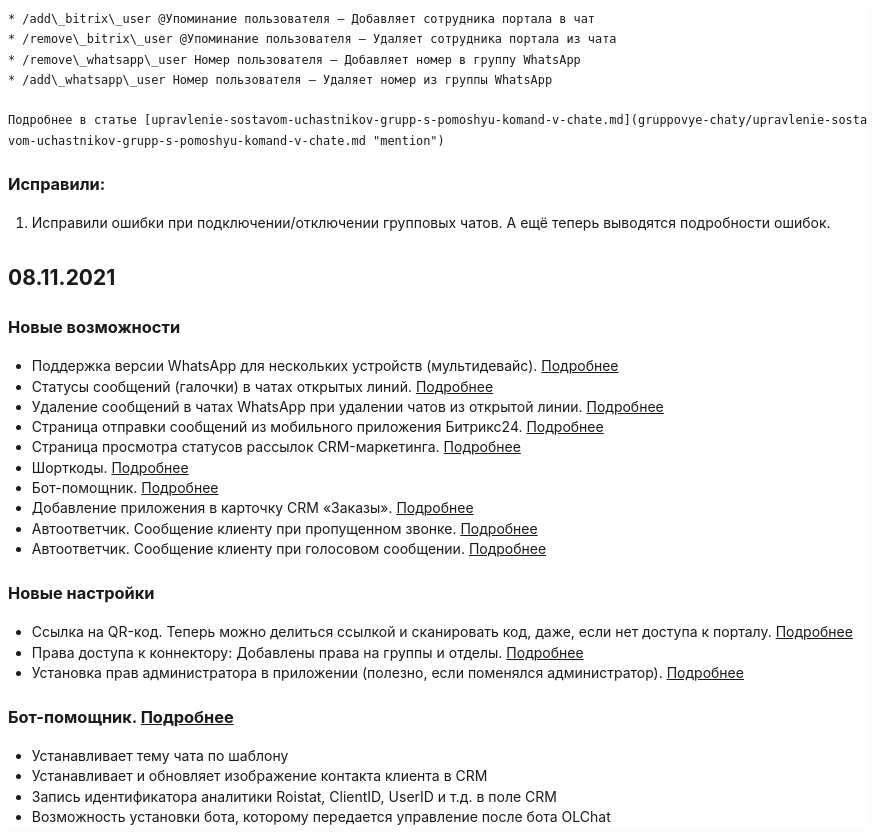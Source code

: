     * /add\_bitrix\_user @Упоминание пользователя – Добавляет сотрудника портала в чат
    * /remove\_bitrix\_user @Упоминание пользователя – Удаляет сотрудника портала из чата
    * /remove\_whatsapp\_user Номер пользователя – Добавляет номер в группу WhatsApp
    * /add\_whatsapp\_user Номер пользователя – Удаляет номер из группы WhatsApp

    Подробнее в статье [upravlenie-sostavom-uchastnikov-grupp-s-pomoshyu-komand-v-chate.md](gruppovye-chaty/upravlenie-sostavom-uchastnikov-grupp-s-pomoshyu-komand-v-chate.md "mention")

### Исправили:

1. Исправили ошибки при подключении/отключении групповых чатов. А ещё теперь выводятся подробности ошибок.

## 08.11.2021

### Новые возможности

* Поддержка версии WhatsApp для нескольких устройств (мультидевайс). [Подробнее](broken-reference)
* Статусы сообщений (галочки) в чатах открытых линий. [Подробнее](ispolzovanie/poluchenie-i-otpravka-soobshenii/)
* Удаление сообщений в чатах WhatsApp при удалении чатов из открытой линии. [Подробнее](ispolzovanie/poluchenie-i-otpravka-soobshenii/)
* Страница отправки сообщений из мобильного приложения Битрикс24. [Подробнее](ispolzovanie/poluchenie-i-otpravka-soobshenii/otpravka-soobshenii-iz-mobilnogo-prilozheniya-bitriks24.md)
* Страница просмотра статусов рассылок CRM-маркетинга. [Подробнее](rassylka-soobshenii/stranica-prosmotra-statusov-rassylok-crm-marketinga.md)
* Шорткоды. [Подробнее](shortkody.md)
* Бот-помощник. [Подробнее](bot-pomoshnik.md)
* Добавление приложения в карточку CRM «Заказы». [Подробнее](ispolzovanie/poluchenie-i-otpravka-soobshenii/kak-napisat-pervym-cherez-prilozhenie-olchat-v-kartochke.md)
* Автоответчик. Сообщение клиенту при пропущенном звонке. [Подробнее](capabilities/avtootvetchik.md)
* Автоответчик. Сообщение клиенту при голосовом сообщении. [Подробнее](capabilities/avtootvetchik.md)

### Новые настройки

* Ссылка на QR-код. Теперь можно делиться ссылкой и сканировать код, даже, если нет доступа к порталу. [Подробнее](broken-reference)
* Права доступа к коннектору: Добавлены права на группы и отделы. [Подробнее](https://docs.olchat.io/ustanovka-i-nastroika/nastroika-prav-dlya-raboty-s-prilozheniem-olchat#prava-na-konnektor-linii)
* Установка прав администратора в приложении (полезно, если поменялся администратор). [Подробнее](https://docs.olchat.io/ustanovka-i-nastroika/nastroika-prav-dlya-raboty-s-prilozheniem-olchat#ustanovka-prav-administratora-v-prilozhenii)

### Бот-помощник. [Подробнее](bot-pomoshnik.md)

* Устанавливает тему чата по шаблону
* Устанавливает и обновляет изображение контакта клиента в CRM
* Запись идентификатора аналитики Roistat, ClientID, UserID и т.д. в поле CRM
* Возможность установки бота, которому передается управление после бота OLChat
